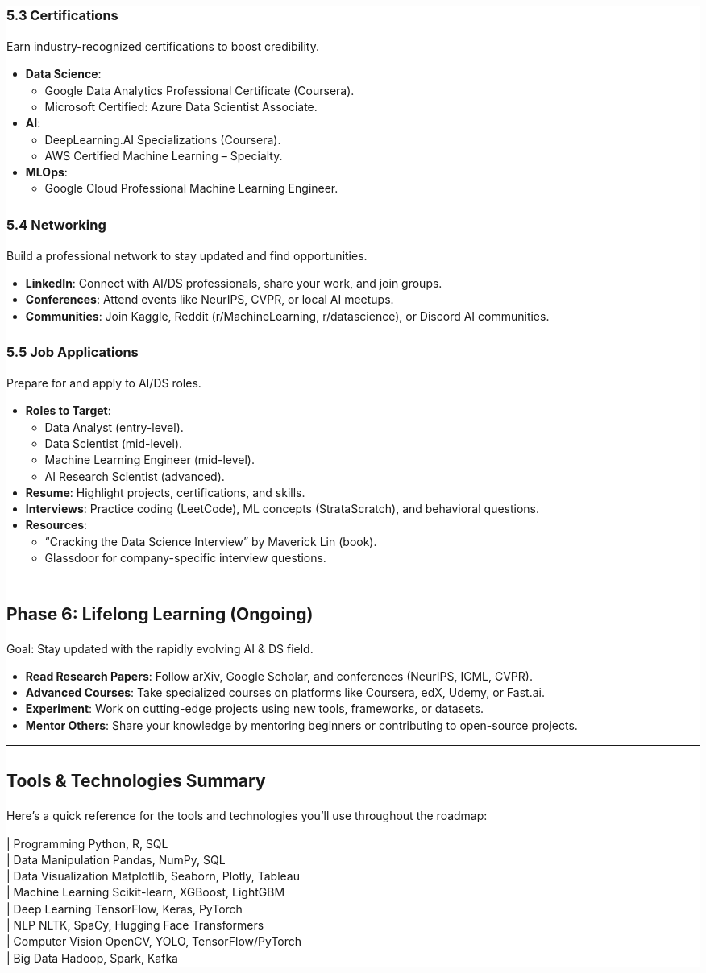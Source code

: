 ### **5.3 Certifications**
Earn industry-recognized certifications to boost credibility.
* **Data Science**:
  - Google Data Analytics Professional Certificate (Coursera).
  - Microsoft Certified: Azure Data Scientist Associate.
* **AI**:
  - DeepLearning.AI Specializations (Coursera).
  - AWS Certified Machine Learning – Specialty.
* **MLOps**:
  - Google Cloud Professional Machine Learning Engineer.

### **5.4 Networking**
Build a professional network to stay updated and find opportunities.
* **LinkedIn**: Connect with AI/DS professionals, share your work, and join groups.
* **Conferences**: Attend events like NeurIPS, CVPR, or local AI meetups.
* **Communities**: Join Kaggle, Reddit (r/MachineLearning, r/datascience), or Discord AI communities.

### **5.5 Job Applications**
Prepare for and apply to AI/DS roles.
* **Roles to Target**:
  - Data Analyst (entry-level).
  - Data Scientist (mid-level).
  - Machine Learning Engineer (mid-level).
  - AI Research Scientist (advanced).
* **Resume**: Highlight projects, certifications, and skills.
* **Interviews**: Practice coding (LeetCode), ML concepts (StrataScratch), and behavioral questions.
* **Resources**:
  - “Cracking the Data Science Interview” by Maverick Lin (book).
  - Glassdoor for company-specific interview questions.

---

## **Phase 6: Lifelong Learning (Ongoing)**
Goal: Stay updated with the rapidly evolving AI & DS field.

* **Read Research Papers**: Follow arXiv, Google Scholar, and conferences (NeurIPS, ICML, CVPR).
* **Advanced Courses**: Take specialized courses on platforms like Coursera, edX, Udemy, or Fast.ai.
* **Experiment**: Work on cutting-edge projects using new tools, frameworks, or datasets.
* **Mentor Others**: Share your knowledge by mentoring beginners or contributing to open-source projects.

---

## **Tools & Technologies Summary**
Here’s a quick reference for the tools and technologies you’ll use throughout the roadmap:

| Programming            Python, R, SQL                             
| Data Manipulation    Pandas, NumPy, SQL                         
| Data Visualization     Matplotlib, Seaborn, Plotly, Tableau       
| Machine Learning     Scikit-learn, XGBoost, LightGBM            
| Deep Learning          TensorFlow, Keras, PyTorch                 
| NLP                           NLTK, SpaCy, Hugging Face Transformers     
| Computer Vision      OpenCV, YOLO, TensorFlow/PyTorch           
| Big Data                   Hadoop, Spark, Kafka                       